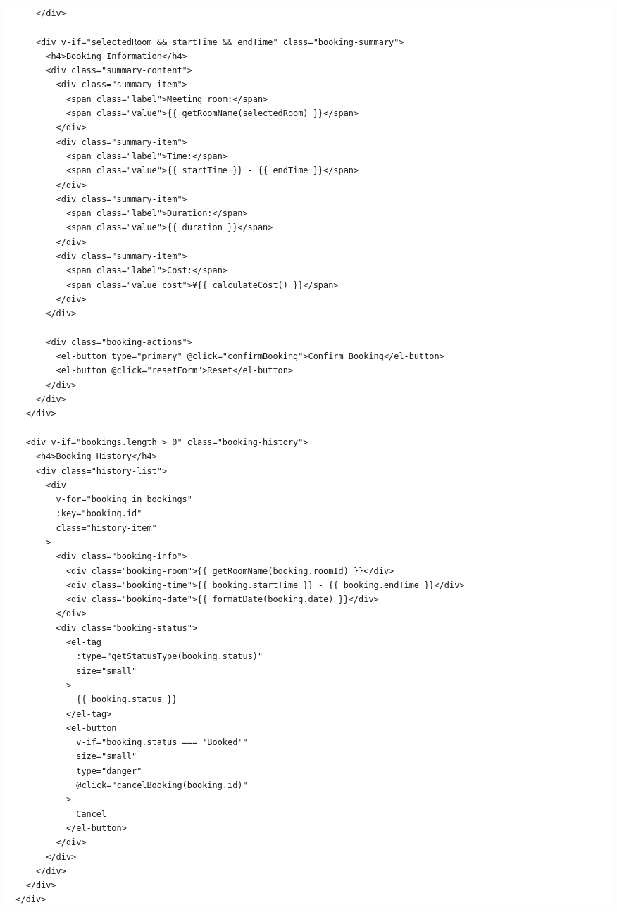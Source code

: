 ```vue
      </div>
      
      <div v-if="selectedRoom && startTime && endTime" class="booking-summary">
        <h4>Booking Information</h4>
        <div class="summary-content">
          <div class="summary-item">
            <span class="label">Meeting room:</span>
            <span class="value">{{ getRoomName(selectedRoom) }}</span>
          </div>
          <div class="summary-item">
            <span class="label">Time:</span>
            <span class="value">{{ startTime }} - {{ endTime }}</span>
          </div>
          <div class="summary-item">
            <span class="label">Duration:</span>
            <span class="value">{{ duration }}</span>
          </div>
          <div class="summary-item">
            <span class="label">Cost:</span>
            <span class="value cost">¥{{ calculateCost() }}</span>
          </div>
        </div>
        
        <div class="booking-actions">
          <el-button type="primary" @click="confirmBooking">Confirm Booking</el-button>
          <el-button @click="resetForm">Reset</el-button>
        </div>
      </div>
    </div>
    
    <div v-if="bookings.length > 0" class="booking-history">
      <h4>Booking History</h4>
      <div class="history-list">
        <div
          v-for="booking in bookings"
          :key="booking.id"
          class="history-item"
        >
          <div class="booking-info">
            <div class="booking-room">{{ getRoomName(booking.roomId) }}</div>
            <div class="booking-time">{{ booking.startTime }} - {{ booking.endTime }}</div>
            <div class="booking-date">{{ formatDate(booking.date) }}</div>
          </div>
          <div class="booking-status">
            <el-tag
              :type="getStatusType(booking.status)"
              size="small"
            >
              {{ booking.status }}
            </el-tag>
            <el-button
              v-if="booking.status === 'Booked'"
              size="small"
              type="danger"
              @click="cancelBooking(booking.id)"
            >
              Cancel
            </el-button>
          </div>
        </div>
      </div>
    </div>
  </div>
```